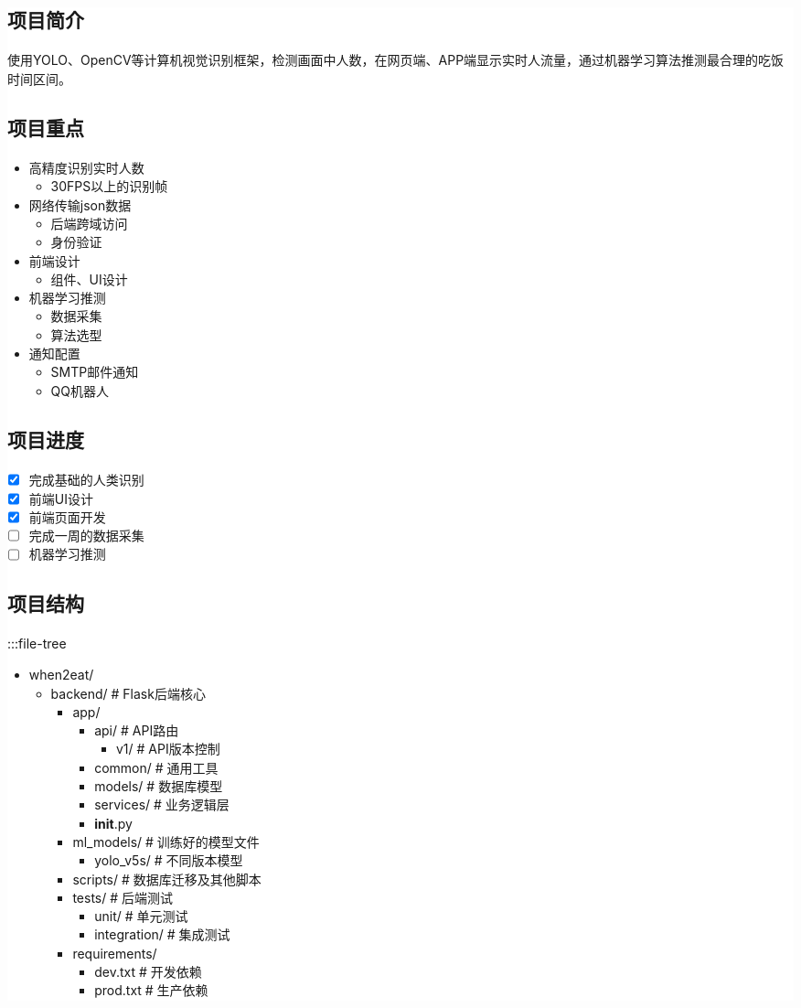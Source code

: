 
## 项目简介
<RepoCard repo="PGuideDev/when2eat"></RepoCard>

使用YOLO、OpenCV等计算机视觉识别框架，检测画面中人数，在网页端、APP端显示实时人流量，通过机器学习算法推测最合理的吃饭时间区间。

## 项目重点

- 高精度识别实时人数
  - 30FPS以上的识别帧 
- 网络传输json数据
  - 后端跨域访问
  - 身份验证
- 前端设计
  - 组件、UI设计
- 机器学习推测
  - 数据采集
  - 算法选型
- 通知配置
  - SMTP邮件通知
  - QQ机器人

## 项目进度

- [x] 完成基础的人类识别
- [x] 前端UI设计
- [x] 前端页面开发
- [ ] 完成一周的数据采集
- [ ] 机器学习推测

## 项目结构

:::file-tree
- when2eat/
  - backend/                  # Flask后端核心
    - app/
      - api/                 # API路由
        - v1/                # API版本控制
      - common/              # 通用工具
      - models/              # 数据库模型
      - services/            # 业务逻辑层
      - __init__.py
    - ml_models/             # 训练好的模型文件
      - yolo_v5s/            # 不同版本模型
    - scripts/               # 数据库迁移及其他脚本
    - tests/                 # 后端测试
      - unit/                # 单元测试
      - integration/         # 集成测试
    - requirements/
      - dev.txt              # 开发依赖
      - prod.txt             # 生产依赖

